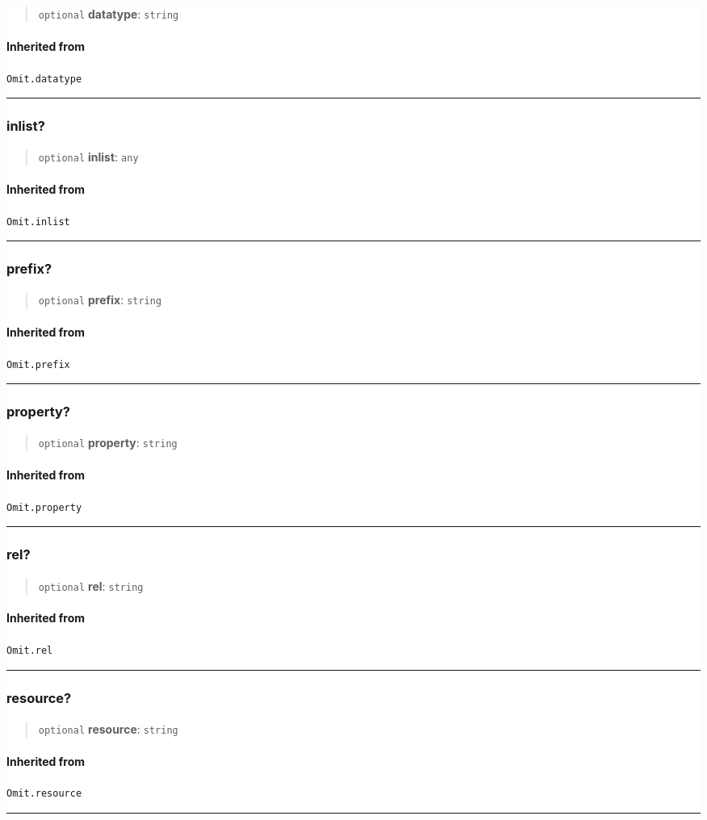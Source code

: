 > `optional` **datatype**: `string`

#### Inherited from

`Omit.datatype`

***

### inlist?

> `optional` **inlist**: `any`

#### Inherited from

`Omit.inlist`

***

### prefix?

> `optional` **prefix**: `string`

#### Inherited from

`Omit.prefix`

***

### property?

> `optional` **property**: `string`

#### Inherited from

`Omit.property`

***

### rel?

> `optional` **rel**: `string`

#### Inherited from

`Omit.rel`

***

### resource?

> `optional` **resource**: `string`

#### Inherited from

`Omit.resource`

***
